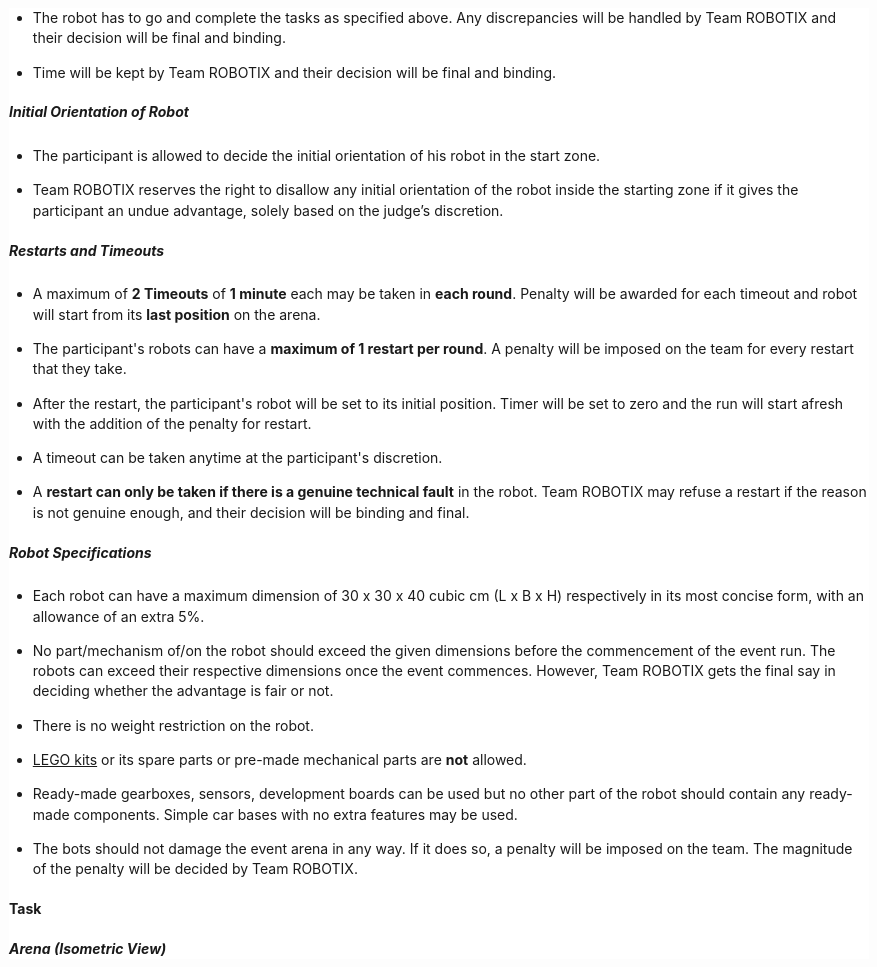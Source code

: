 * The robot has to go and complete the tasks as specified above. Any discrepancies will be handled by Team ROBOTIX and their decision will be final and binding.

* Time will be kept by Team ROBOTIX and their decision will be final and binding.

##### Initial Orientation of Robot

* The participant is allowed to decide the initial orientation of his robot in the start zone.

* Team ROBOTIX reserves the right to disallow any initial orientation of the robot inside the starting zone if it gives the participant an undue advantage, solely based on the judge’s discretion.

##### Restarts and Timeouts

* A maximum of **2 Timeouts** of **1 minute** each may be taken in **each round**. Penalty will be awarded for each timeout and robot will start from its **last position** on the arena.

* The participant's robots can have a **maximum of 1 restart per round**. A penalty will be imposed on the team for every restart that they take.

* After the restart, the participant's robot will be set to its initial position. Timer will be set to zero and the run will start afresh with the addition of the penalty for restart.

* A timeout can be taken anytime at the participant's discretion.

* A **restart can only be taken if there is a genuine technical fault** in the robot. Team ROBOTIX may refuse a restart if the reason is not genuine enough, and their decision will be binding and final.

##### Robot Specifications

* Each robot can have a maximum dimension of 30 x 30 x 40 cubic cm (L x B x H) respectively in its most concise form, with an allowance of an extra 5%.

* No part/mechanism of/on the robot should exceed the given dimensions before the commencement of the event run. The robots can exceed their respective dimensions once the event commences. However, Team ROBOTIX gets the final say in deciding whether the advantage is fair or not.

* There is no weight restriction on the robot.

* [LEGO kits](http://en.wikipedia.org/wiki/Lego_Mindstorms) or its spare parts or pre-made mechanical parts are **not** allowed.

* Ready-made gearboxes, sensors, development boards can be used but no other part of the robot should contain any ready-made components. Simple car bases with no extra features may be used.

* The bots should not damage the event arena in any way. If it does so, a penalty will be imposed on the team. The magnitude of the penalty will be decided by Team ROBOTIX.

#### Task

##### Arena (Isometric View)
